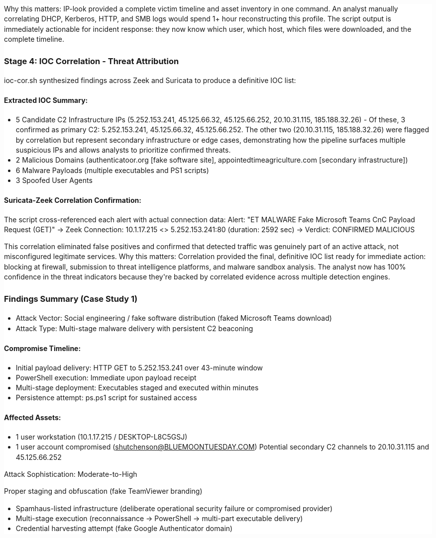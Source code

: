 Why this matters: IP-look provided a complete victim timeline and asset inventory in one command. An analyst manually correlating DHCP, Kerberos, HTTP, and SMB logs would spend 1+ hour reconstructing this profile. The script output is immediately actionable for incident response: they now know which user, which host, which files were downloaded, and the complete timeline.

### Stage 4: IOC Correlation - Threat Attribution
ioc-cor.sh synthesized findings across Zeek and Suricata to produce a definitive IOC list:

#### Extracted IOC Summary:

- 5 Candidate C2 Infrastructure IPs (5.252.153.241, 45.125.66.32, 45.125.66.252, 20.10.31.115, 185.188.32.26) - Of these, 3 confirmed as primary C2: 5.252.153.241, 45.125.66.32, 45.125.66.252. The other two (20.10.31.115, 185.188.32.26) were flagged by correlation but represent secondary infrastructure or edge cases, demonstrating how the pipeline surfaces multiple suspicious IPs and allows analysts to prioritize confirmed threats.
- 2 Malicious Domains (authenticatoor.org [fake software site], appointedtimeagriculture.com [secondary infrastructure])
- 6 Malware Payloads (multiple executables and PS1 scripts)
- 3 Spoofed User Agents

#### Suricata-Zeek Correlation Confirmation:
The script cross-referenced each alert with actual connection data:
Alert: "ET MALWARE Fake Microsoft Teams CnC Payload Request (GET)"
-> Zeek Connection: 10.1.17.215 <> 5.252.153.241:80 (duration: 2592 sec)
-> Verdict: CONFIRMED MALICIOUS

This correlation eliminated false positives and confirmed that detected traffic was genuinely part of an active attack, not misconfigured legitimate services.
Why this matters: Correlation provided the final, definitive IOC list ready for immediate action: blocking at firewall, submission to threat intelligence platforms, and malware sandbox analysis. The analyst now has 100% confidence in the threat indicators because they're backed by correlated evidence across multiple detection engines.

### Findings Summary (Case Study 1)
- Attack Vector: Social engineering / fake software distribution (faked Microsoft Teams download)
- Attack Type: Multi-stage malware delivery with persistent C2 beaconing
#### Compromise Timeline:

- Initial payload delivery: HTTP GET to 5.252.153.241 over 43-minute window
- PowerShell execution: Immediate upon payload receipt
- Multi-stage deployment: Executables staged and executed within minutes
- Persistence attempt: ps.ps1 script for sustained access

#### Affected Assets:

- 1 user workstation (10.1.17.215 / DESKTOP-L8C5GSJ)
- 1 user account compromised (shutchenson@BLUEMOONTUESDAY.COM)
Potential secondary C2 channels to 20.10.31.115 and 45.125.66.252

Attack Sophistication: Moderate-to-High

Proper staging and obfuscation (fake TeamViewer branding)
- Spamhaus-listed infrastructure (deliberate operational security failure or compromised provider)
- Multi-stage execution (reconnaissance -> PowerShell -> multi-part executable delivery)
- Credential harvesting attempt (fake Google Authenticator domain)
